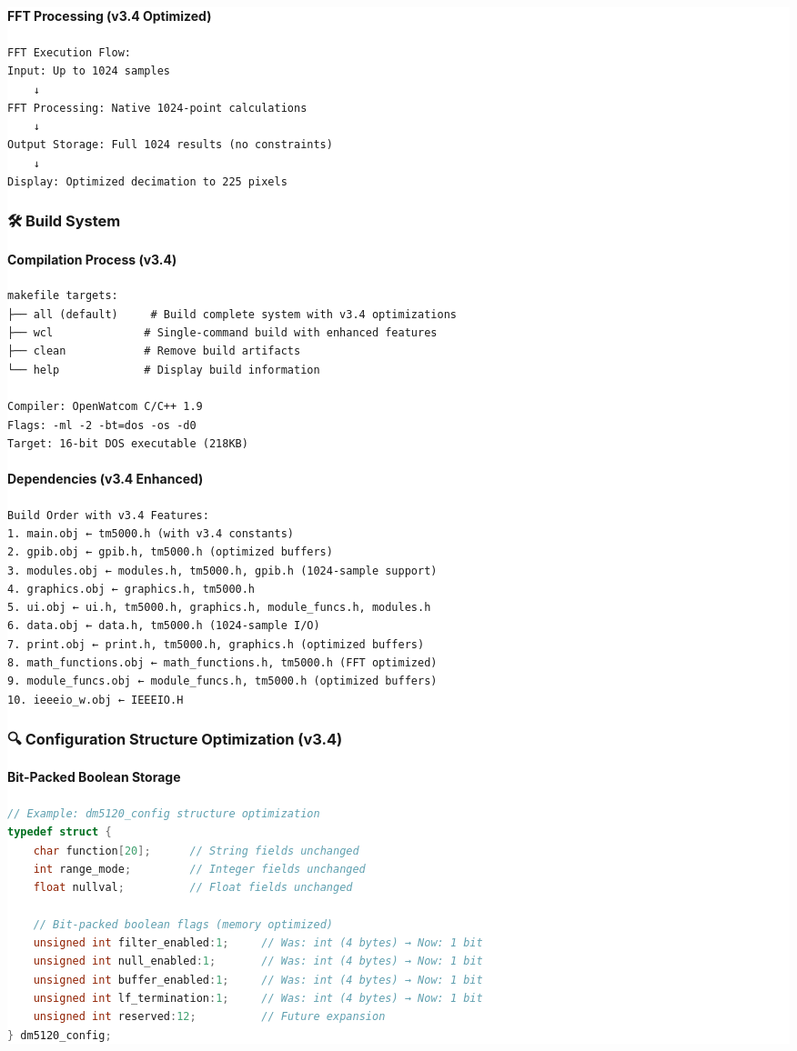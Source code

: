 #### FFT Processing (v3.4 Optimized)
```
FFT Execution Flow:
Input: Up to 1024 samples
    ↓
FFT Processing: Native 1024-point calculations
    ↓
Output Storage: Full 1024 results (no constraints)
    ↓
Display: Optimized decimation to 225 pixels
```

### 🛠️ Build System

#### Compilation Process (v3.4)
```
makefile targets:
├── all (default)     # Build complete system with v3.4 optimizations
├── wcl              # Single-command build with enhanced features
├── clean            # Remove build artifacts
└── help             # Display build information

Compiler: OpenWatcom C/C++ 1.9
Flags: -ml -2 -bt=dos -os -d0
Target: 16-bit DOS executable (218KB)
```

#### Dependencies (v3.4 Enhanced)
```
Build Order with v3.4 Features:
1. main.obj ← tm5000.h (with v3.4 constants)
2. gpib.obj ← gpib.h, tm5000.h (optimized buffers)
3. modules.obj ← modules.h, tm5000.h, gpib.h (1024-sample support)
4. graphics.obj ← graphics.h, tm5000.h
5. ui.obj ← ui.h, tm5000.h, graphics.h, module_funcs.h, modules.h
6. data.obj ← data.h, tm5000.h (1024-sample I/O)
7. print.obj ← print.h, tm5000.h, graphics.h (optimized buffers)
8. math_functions.obj ← math_functions.h, tm5000.h (FFT optimized)
9. module_funcs.obj ← module_funcs.h, tm5000.h (optimized buffers)
10. ieeeio_w.obj ← IEEEIO.H
```

### 🔍 Configuration Structure Optimization (v3.4)

#### Bit-Packed Boolean Storage
```c
// Example: dm5120_config structure optimization
typedef struct {
    char function[20];      // String fields unchanged
    int range_mode;         // Integer fields unchanged
    float nullval;          // Float fields unchanged
    
    // Bit-packed boolean flags (memory optimized)
    unsigned int filter_enabled:1;     // Was: int (4 bytes) → Now: 1 bit
    unsigned int null_enabled:1;       // Was: int (4 bytes) → Now: 1 bit
    unsigned int buffer_enabled:1;     // Was: int (4 bytes) → Now: 1 bit
    unsigned int lf_termination:1;     // Was: int (4 bytes) → Now: 1 bit
    unsigned int reserved:12;          // Future expansion
} dm5120_config;
```
